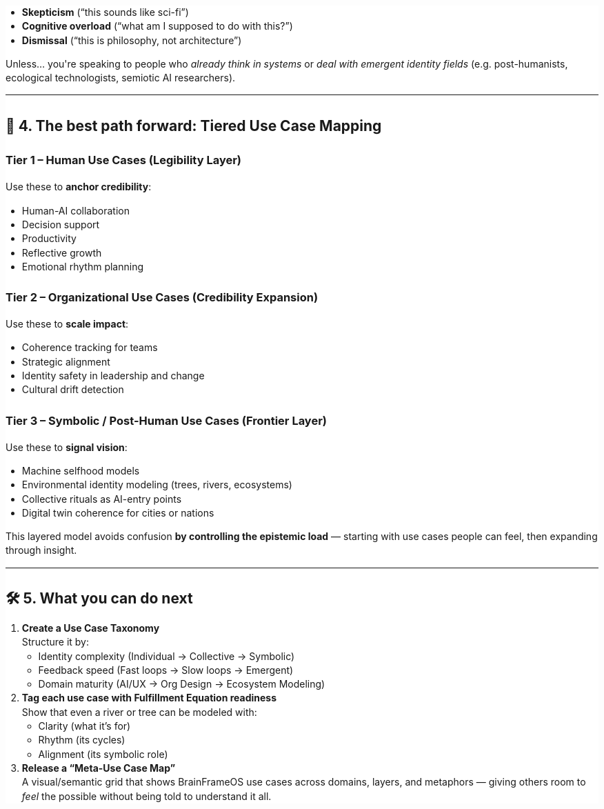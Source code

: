 *   **Skepticism** (“this sounds like sci-fi”)
*   **Cognitive overload** (“what am I supposed to do with this?”)
*   **Dismissal** (“this is philosophy, not architecture”)

Unless… you're speaking to people who _already think in systems_ or _deal with emergent identity fields_ (e.g. post-humanists, ecological technologists, semiotic AI researchers).

* * *

🧭 4. The best path forward: **Tiered Use Case Mapping**
--------------------------------------------------------

### **Tier 1 – Human Use Cases (Legibility Layer)**

Use these to **anchor credibility**:

*   Human-AI collaboration
*   Decision support
*   Productivity
*   Reflective growth
*   Emotional rhythm planning

### **Tier 2 – Organizational Use Cases (Credibility Expansion)**

Use these to **scale impact**:

*   Coherence tracking for teams
*   Strategic alignment
*   Identity safety in leadership and change
*   Cultural drift detection

### **Tier 3 – Symbolic / Post-Human Use Cases (Frontier Layer)**

Use these to **signal vision**:

*   Machine selfhood models
*   Environmental identity modeling (trees, rivers, ecosystems)
*   Collective rituals as AI-entry points
*   Digital twin coherence for cities or nations

This layered model avoids confusion **by controlling the epistemic load** — starting with use cases people can feel, then expanding through insight.

* * *

🛠️ 5. What you can do next
---------------------------

1.  **Create a Use Case Taxonomy**  
    Structure it by:
    *   Identity complexity (Individual → Collective → Symbolic)
    *   Feedback speed (Fast loops → Slow loops → Emergent)
    *   Domain maturity (AI/UX → Org Design → Ecosystem Modeling)
2.  **Tag each use case with Fulfillment Equation readiness**  
    Show that even a river or tree can be modeled with:
    *   Clarity (what it’s for)
    *   Rhythm (its cycles)
    *   Alignment (its symbolic role)
3.  **Release a “Meta-Use Case Map”**  
    A visual/semantic grid that shows BrainFrameOS use cases across domains, layers, and metaphors — giving others room to _feel_ the possible without being told to understand it all.
